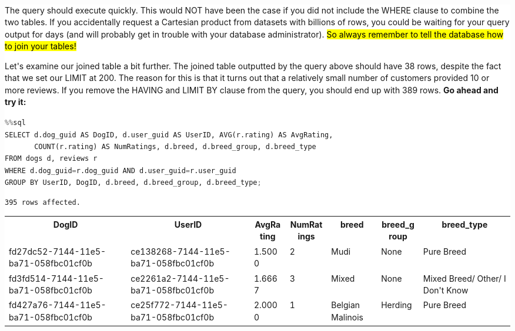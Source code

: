 

The query should execute quickly.  This would NOT have been the case if you did not include the WHERE clause to combine the two tables. If you accidentally request a Cartesian product from datasets with billions of rows, you could be waiting for your query output for days (and will probably get in trouble with your database administrator).  <mark>So always remember to tell the database how to join your tables!</mark>

Let's examine our joined table a bit further.  The joined table outputted by the query above should have 38 rows, despite the fact that we set our LIMIT at 200.  The reason for this is that it turns out that a relatively small number of customers provided 10 or more reviews.  If you remove the HAVING and LIMIT BY clause from the query, you should end up with 389 rows.  **Go ahead and try it:**



```python
%%sql
SELECT d.dog_guid AS DogID, d.user_guid AS UserID, AVG(r.rating) AS AvgRating, 
       COUNT(r.rating) AS NumRatings, d.breed, d.breed_group, d.breed_type
FROM dogs d, reviews r
WHERE d.dog_guid=r.dog_guid AND d.user_guid=r.user_guid
GROUP BY UserID, DogID, d.breed, d.breed_group, d.breed_type;


```

    395 rows affected.





<table>
    <tr>
        <th>DogID</th>
        <th>UserID</th>
        <th>AvgRating</th>
        <th>NumRatings</th>
        <th>breed</th>
        <th>breed_group</th>
        <th>breed_type</th>
    </tr>
    <tr>
        <td>fd27dc52-7144-11e5-ba71-058fbc01cf0b</td>
        <td>ce138268-7144-11e5-ba71-058fbc01cf0b</td>
        <td>1.5000</td>
        <td>2</td>
        <td>Mudi</td>
        <td>None</td>
        <td>Pure Breed</td>
    </tr>
    <tr>
        <td>fd3fd514-7144-11e5-ba71-058fbc01cf0b</td>
        <td>ce2261a2-7144-11e5-ba71-058fbc01cf0b</td>
        <td>1.6667</td>
        <td>3</td>
        <td>Mixed</td>
        <td>None</td>
        <td>Mixed Breed/ Other/ I Don&#x27;t Know</td>
    </tr>
    <tr>
        <td>fd427a76-7144-11e5-ba71-058fbc01cf0b</td>
        <td>ce25f772-7144-11e5-ba71-058fbc01cf0b</td>
        <td>2.0000</td>
        <td>1</td>
        <td>Belgian Malinois</td>
        <td>Herding</td>
        <td>Pure Breed</td>
    </tr>